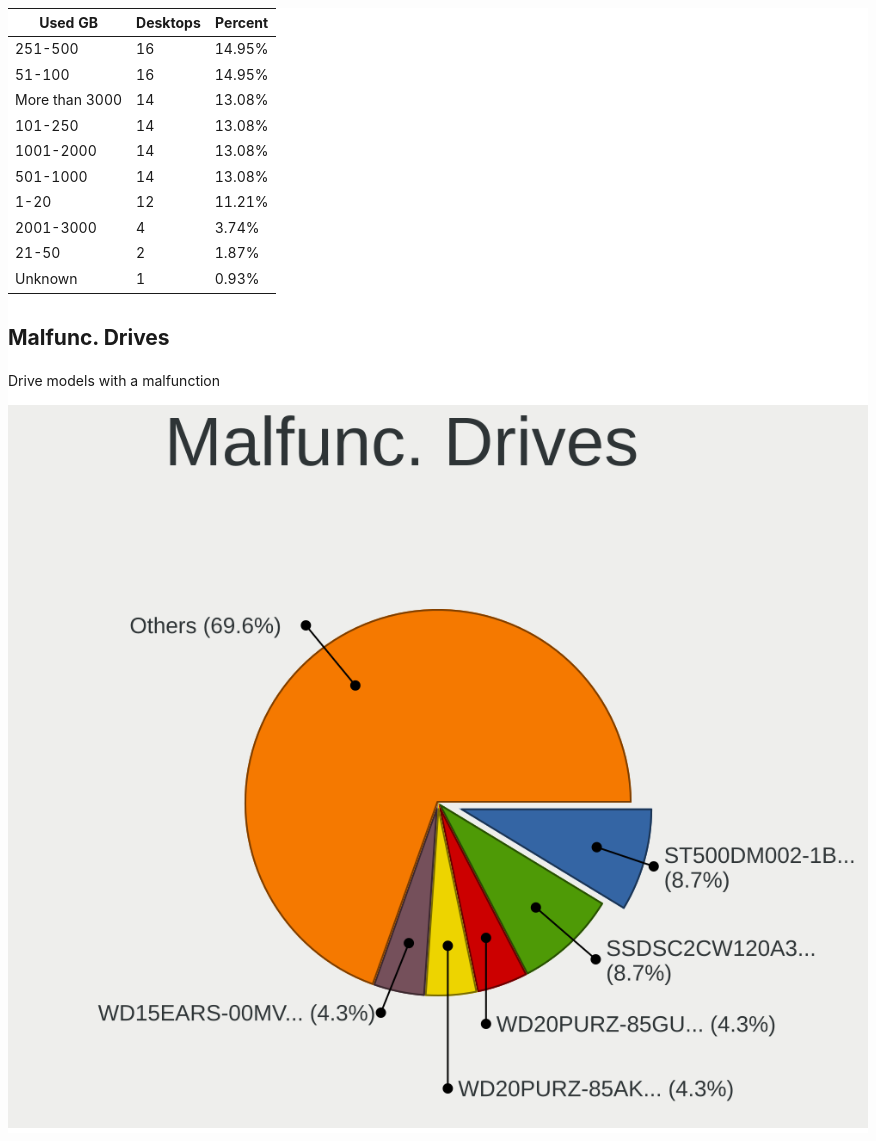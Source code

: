
| Used GB        | Desktops | Percent |
|----------------|----------|---------|
| 251-500        | 16       | 14.95%  |
| 51-100         | 16       | 14.95%  |
| More than 3000 | 14       | 13.08%  |
| 101-250        | 14       | 13.08%  |
| 1001-2000      | 14       | 13.08%  |
| 501-1000       | 14       | 13.08%  |
| 1-20           | 12       | 11.21%  |
| 2001-3000      | 4        | 3.74%   |
| 21-50          | 2        | 1.87%   |
| Unknown        | 1        | 0.93%   |

Malfunc. Drives
---------------

Drive models with a malfunction

![Malfunc. Drives](./images/pie_chart/drive_malfunc.svg)
